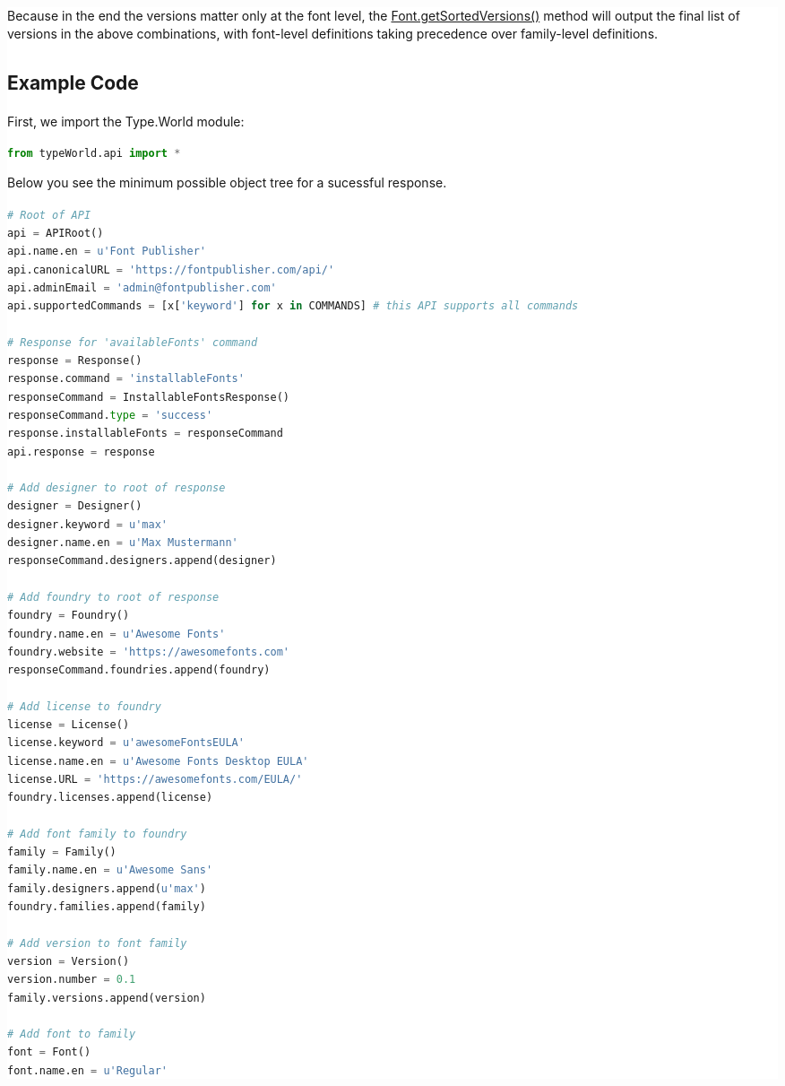 Because in the end the versions matter only at the font level, the [Font.getSortedVersions()](#class_Font_method_getSortedVersions) method will output the final list of versions in the above combinations, with font-level definitions taking precedence over family-level definitions.


<div id="example"></div>

## Example Code


First, we import the Type.World module:

```python
from typeWorld.api import *
```

Below you see the minimum possible object tree for a sucessful response.

```python
# Root of API
api = APIRoot()
api.name.en = u'Font Publisher'
api.canonicalURL = 'https://fontpublisher.com/api/'
api.adminEmail = 'admin@fontpublisher.com'
api.supportedCommands = [x['keyword'] for x in COMMANDS] # this API supports all commands

# Response for 'availableFonts' command
response = Response()
response.command = 'installableFonts'
responseCommand = InstallableFontsResponse()
responseCommand.type = 'success'
response.installableFonts = responseCommand
api.response = response

# Add designer to root of response
designer = Designer()
designer.keyword = u'max'
designer.name.en = u'Max Mustermann'
responseCommand.designers.append(designer)

# Add foundry to root of response
foundry = Foundry()
foundry.name.en = u'Awesome Fonts'
foundry.website = 'https://awesomefonts.com'
responseCommand.foundries.append(foundry)

# Add license to foundry
license = License()
license.keyword = u'awesomeFontsEULA'
license.name.en = u'Awesome Fonts Desktop EULA'
license.URL = 'https://awesomefonts.com/EULA/'
foundry.licenses.append(license)

# Add font family to foundry
family = Family()
family.name.en = u'Awesome Sans'
family.designers.append(u'max')
foundry.families.append(family)

# Add version to font family
version = Version()
version.number = 0.1
family.versions.append(version)

# Add font to family
font = Font()
font.name.en = u'Regular'
```